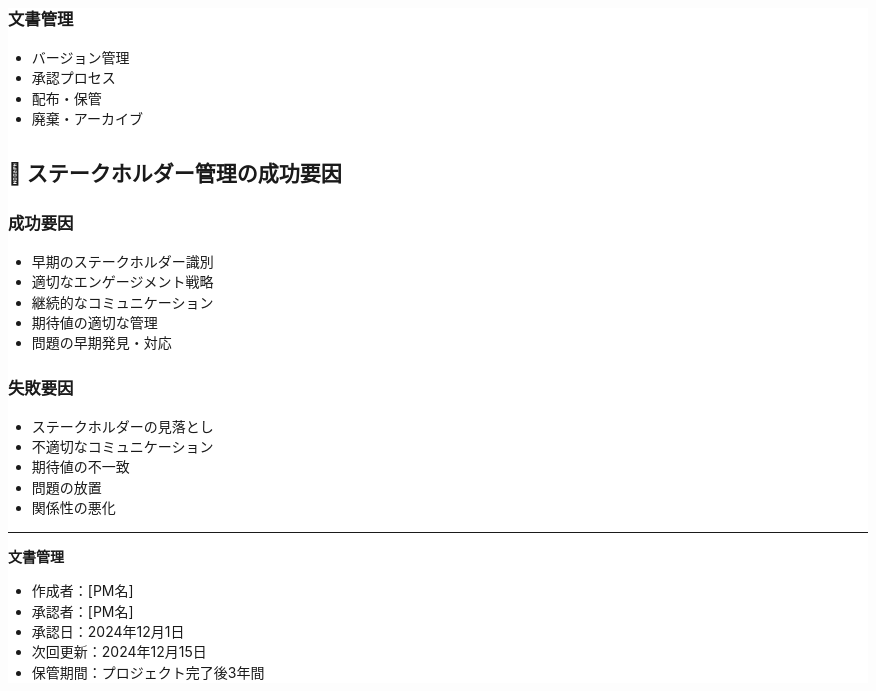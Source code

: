 ### 文書管理
- バージョン管理
- 承認プロセス
- 配布・保管
- 廃棄・アーカイブ

## 🎯 ステークホルダー管理の成功要因

### 成功要因
- 早期のステークホルダー識別
- 適切なエンゲージメント戦略
- 継続的なコミュニケーション
- 期待値の適切な管理
- 問題の早期発見・対応

### 失敗要因
- ステークホルダーの見落とし
- 不適切なコミュニケーション
- 期待値の不一致
- 問題の放置
- 関係性の悪化

---

**文書管理**
- 作成者：[PM名]
- 承認者：[PM名]
- 承認日：2024年12月1日
- 次回更新：2024年12月15日
- 保管期間：プロジェクト完了後3年間